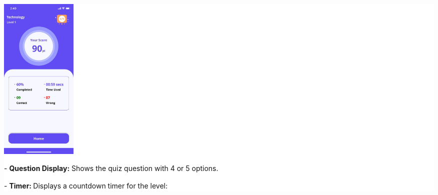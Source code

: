   <img src="./src/assets/README_images/Result.jpeg" alt="SplashScreen" height="300">
</p>
<p>- <b>Question Display:</b> Shows the quiz question with 4 or 5 options.</p>
<p>- <b>Timer: </b> Displays a countdown timer for the level:</p>
